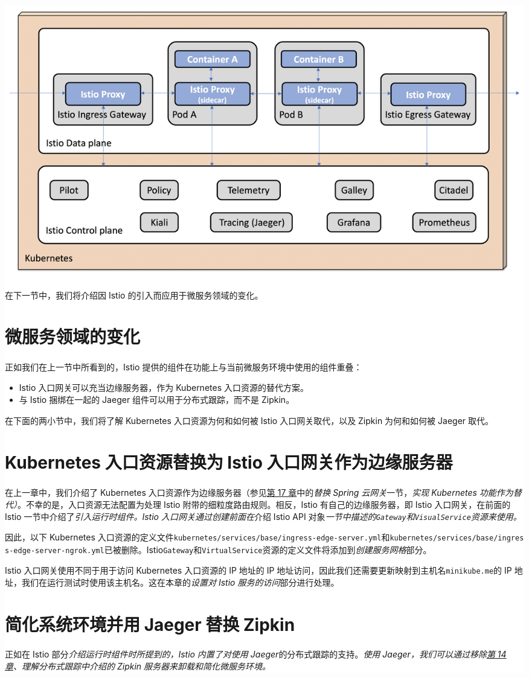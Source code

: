 ![](img/bc1d5d4f-c2d3-4504-8d01-506c8fec94c4.png)

在下一节中，我们将介绍因 Istio 的引入而应用于微服务领域的变化。

# 微服务领域的变化

正如我们在上一节中所看到的，Istio 提供的组件在功能上与当前微服务环境中使用的组件重叠：

*   Istio 入口网关可以充当边缘服务器，作为 Kubernetes 入口资源的替代方案。
*   与 Istio 捆绑在一起的 Jaeger 组件可以用于分布式跟踪，而不是 Zipkin。

在下面的两小节中，我们将了解 Kubernetes 入口资源为何和如何被 Istio 入口网关取代，以及 Zipkin 为何和如何被 Jaeger 取代。

# Kubernetes 入口资源替换为 Istio 入口网关作为边缘服务器

在上一章中，我们介绍了 Kubernetes 入口资源作为边缘服务器（参见[第 17 章](17.html)中的*替换 Spring 云网关*一节，*实现 Kubernetes 功能作为替代）*。不幸的是，入口资源无法配置为处理 Istio 附带的细粒度路由规则。相反，Istio 有自己的边缘服务器，即 Istio 入口网关，在前面的 Istio 一节中介绍了*引入运行时组件。Istio 入口网关通过创建前面在*介绍 Istio API 对象*一节中描述的`Gateway`和`VisualService`资源来使用。*

因此，以下 Kubernetes 入口资源的定义文件`kubernetes/services/base/ingress-edge-server.yml`和`kubernetes/services/base/ingress-edge-server-ngrok.yml`已被删除。Istio`Gateway`和`VirtualService`资源的定义文件将添加到*创建服务网格*部分。

Istio 入口网关使用不同于用于访问 Kubernetes 入口资源的 IP 地址的 IP 地址访问，因此我们还需要更新映射到主机名`minikube.me`的 IP 地址，我们在运行测试时使用该主机名。这在本章的*设置对 Istio 服务的访问*部分进行处理。

# 简化系统环境并用 Jaeger 替换 Zipkin

正如在 Istio 部分*介绍运行时组件时所提到的，Istio 内置了对使用 Jaeger*的分布式跟踪的支持。*使用 Jaeger，我们可以通过移除[第 14 章](14.html)、*理解分布式跟踪*中介绍的 Zipkin 服务器来卸载和简化微服务环境。*
